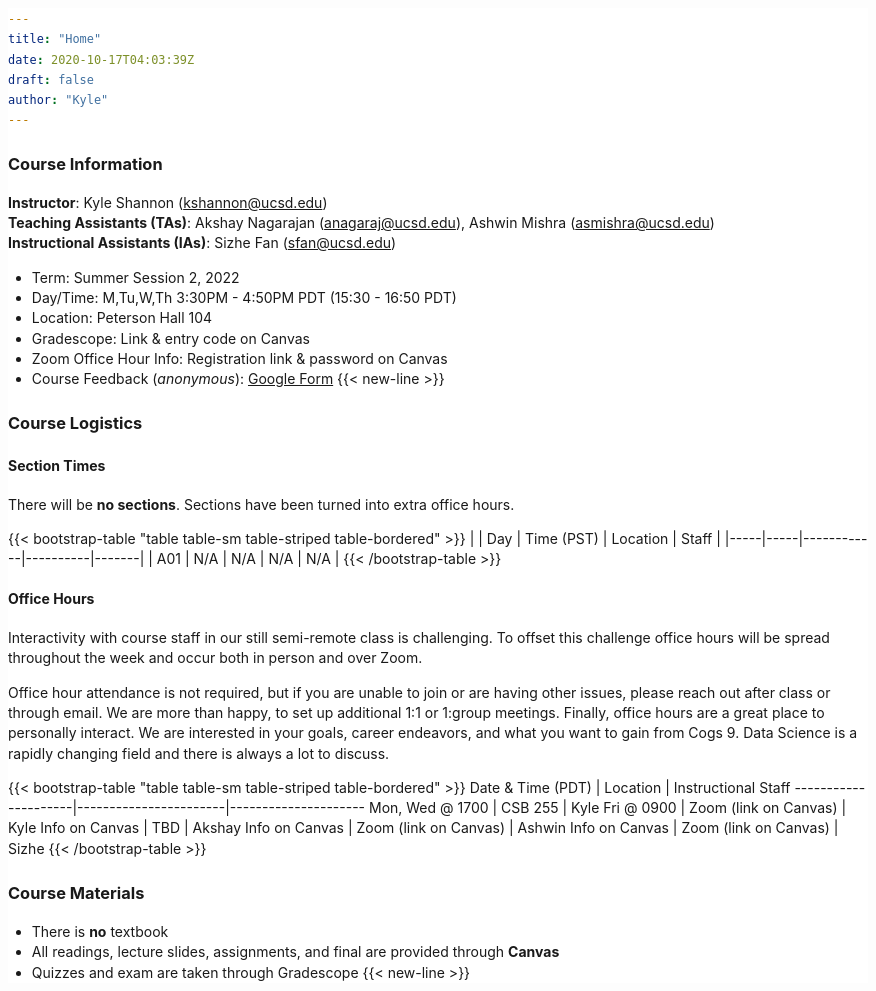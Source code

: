 ```yaml
---
title: "Home"
date: 2020-10-17T04:03:39Z
draft: false
author: "Kyle"
---
```

### Course Information
**Instructor**: Kyle Shannon (kshannon@ucsd.edu)  
**Teaching Assistants (TAs)**: Akshay Nagarajan (anagaraj@ucsd.edu), Ashwin Mishra (asmishra@ucsd.edu)  
**Instructional Assistants (IAs)**: Sizhe Fan (sfan@ucsd.edu)  

* Term: Summer Session 2, 2022
* Day/Time: M,Tu,W,Th 3:30PM - 4:50PM PDT (15:30 - 16:50 PDT)
* Location: Peterson Hall 104
* Gradescope: Link & entry code on Canvas
* Zoom Office Hour Info: Registration link & password on Canvas
* Course Feedback (_anonymous_): [Google Form](https://forms.gle/ivEJdGSdjv4uHJEcA)
{{< new-line >}}

### Course Logistics

#### Section Times
There will be **no sections**. Sections have been turned into extra office hours.

{{< bootstrap-table "table table-sm table-striped table-bordered" >}}
|     | Day | Time (PST) | Location | Staff |
|-----|-----|------------|----------|-------|
| A01 | N/A | N/A        | N/A      | N/A   |
{{< /bootstrap-table >}}
#### Office Hours
Interactivity with course staff in our still semi-remote class is challenging. To offset this challenge office hours will be spread throughout the week and occur both in person and over Zoom.

Office hour attendance is not required, but if you are unable to join or are having other issues, please reach out after class or through email. We are more than happy, to set up additional 1:1 or 1:group meetings. Finally, office hours are a great place to personally interact. We are interested in your goals, career endeavors, and what you want to gain from Cogs 9. Data Science is a rapidly changing field and there is always a lot to discuss.

{{< bootstrap-table "table table-sm table-striped table-bordered" >}}
 Date & Time (PDT)   | Location              | Instructional Staff
---------------------|-----------------------|---------------------
Mon, Wed @ 1700      | CSB 255               | Kyle
Fri @ 0900           | Zoom (link on Canvas) | Kyle
Info on Canvas       | TBD                   | Akshay
Info on Canvas       | Zoom (link on Canvas) | Ashwin
Info on Canvas       | Zoom (link on Canvas) | Sizhe
{{< /bootstrap-table >}}
### Course Materials
- There is **no** textbook
- All readings, lecture slides, assignments, and final are provided through **Canvas**
- Quizzes and exam are taken through Gradescope
{{< new-line >}}
